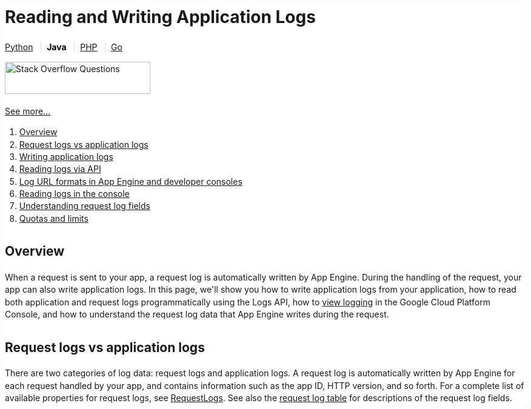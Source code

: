 # Reading and Writing Application Logs

  

[Python](https://web.archive.org/web/20160425095405/https://cloud.google.com/appengine/docs/python/logs/ "View this page in the Python runtime") <span style="color: #ddd; padding: 0em .5em;">|</span><span style="color: black; font-weight:bold">Java</span> <span style="color: #ddd; padding: 0em .5em;">|</span>[PHP](https://web.archive.org/web/20160425095405/https://cloud.google.com/appengine/docs/php/logs/ "View this page in the PHP runtime") <span style="color: #ddd; padding: 0em .5em;">|</span>[Go](https://web.archive.org/web/20160425095405/https://cloud.google.com/appengine/docs/go/logs/ "View this page in the Go runtime")

[<img src="https://web.archive.org/web/20160425095405im_/https://cloud.google.com/cloud/images/stack_overflow_questions.png" title="Stack Overflow Questions" data-border="0" width="240" height="53" />](https://web.archive.org/web/20160425095405/http://stackoverflow.com/questions/tagged/google-app-engine+logging)

[](https://web.archive.org/web/20160425095405/http://stackoverflow.com/feeds/tag?sort=votes&tagnames=google-app-engine%2Blogging)

<span class="link gc-analytics-event" category="Sidebar" data-action="Stack Overflow question click"></span>

<a href="https://web.archive.org/web/20160425095405/http://stackoverflow.com/questions/tagged/google-app-engine+logging?sort=votes" class="gc-analytics-event" data-category="Sidebar" data-action="Stack Overflow See more link">See more...</a>

1.  [Overview](#Java_Overview)
2.  [Request logs vs application logs](#request_logs_vs_application_logs)
3.  [Writing application logs](#Java_writing_application_logs)
4.  [Reading logs via API](#Java_Getting_log_data)
5.  [Log URL formats in App Engine and developer consoles](#Java_log_formats_in_consoles)
6.  [Reading logs in the console](#reading_logs_in_the_console)
7.  [Understanding request log fields](#understanding_request_log_fields)
8.  [Quotas and limits](#Java_Quotas_and_limits)

## Overview

When a request is sent to your app, a request log is automatically written by App Engine. During the handling of the request, your app can also write application logs. In this page, we'll show you how to write application logs from your application, how to read both application and request logs programmatically using the Logs API, how to <a href="https://web.archive.org/web/20160425095405/https://console.cloud.google.com/logs" data-track-metadata-end-goal="viewLogs" data-track-metadata-position="body" data-track-name="consoleLink" data-track-type="tasks">view logging</a> in the Google Cloud Platform Console, and how to understand the request log data that App Engine writes during the request.

## Request logs vs application logs

There are two categories of log data: request logs and application logs. A request log is automatically written by App Engine for each request handled by your app, and contains information such as the app ID, HTTP version, and so forth. For a complete list of available properties for request logs, see [RequestLogs](https://web.archive.org/web/20160425095405/https://cloud.google.com/appengine/docs/java/javadoc/com/google/appengine/api/log/RequestLogs). See also the [request log table](#understanding_request_log_fields) for descriptions of the request log fields.
